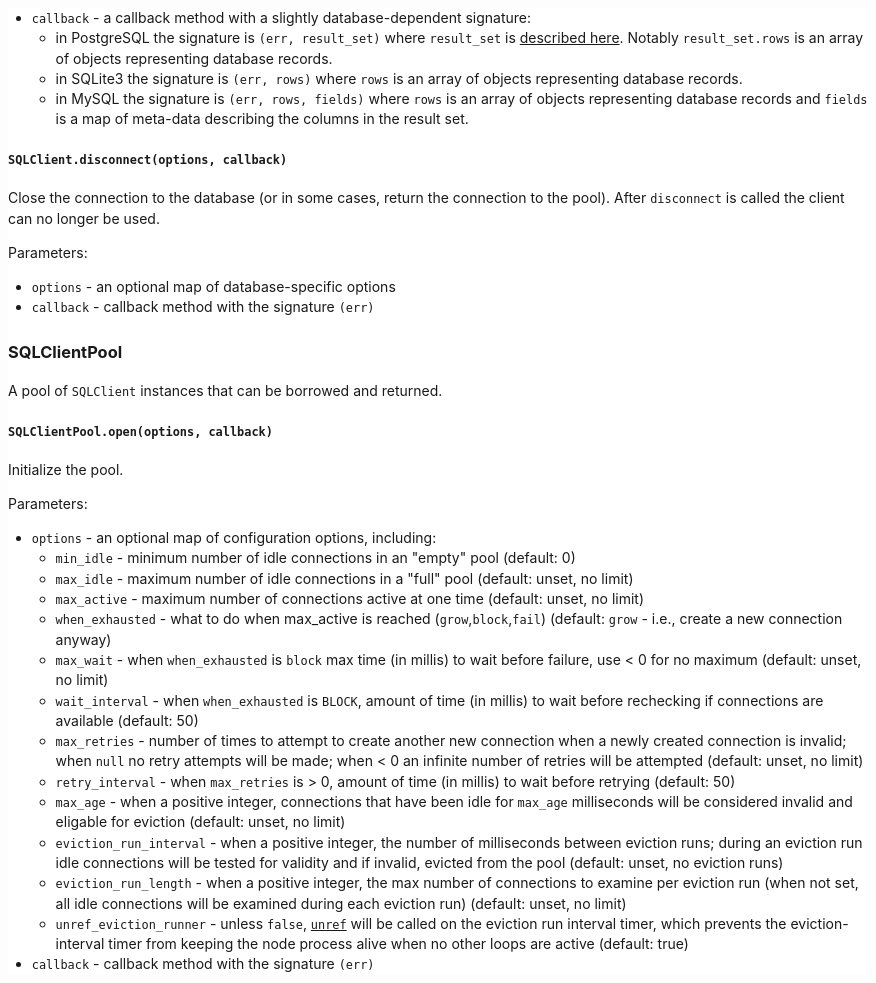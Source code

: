  * `callback` - a callback method with a slightly database-dependent signature:
   * in PostgreSQL the signature is `(err, result_set)` where `result_set` is [described here](https://node-postgres.com/api/result). Notably `result_set.rows` is an array of objects representing database records.
   * in SQLite3 the signature is `(err, rows)` where `rows` is an array of objects representing database records.
   * in MySQL the signature is `(err, rows, fields)` where `rows` is an array of objects representing database records and `fields` is a map of meta-data describing the columns in the result set.

#### `SQLClient.disconnect(options, callback)`

Close the connection to the database (or in some cases, return the connection
to the pool). After `disconnect` is called the client can no longer be used.

Parameters:

 * `options` - an optional map of database-specific options
 * `callback` - callback method with the signature `(err)`

### SQLClientPool

A pool of `SQLClient` instances that can be borrowed and returned.

#### `SQLClientPool.open(options, callback)`

Initialize the pool.

Parameters:

 * `options` - an optional map of configuration options, including:
   * `min_idle` - minimum number of idle connections in an "empty" pool (default: 0)
   * `max_idle` - maximum number of idle connections in a "full" pool (default: unset, no limit)
   * `max_active` - maximum number of connections active at one time (default: unset, no limit)
   * `when_exhausted` - what to do when max_active is reached (`grow`,`block`,`fail`) (default: `grow` - i.e., create a new connection anyway)
   * `max_wait` - when `when_exhausted` is `block` max time (in millis) to wait before failure, use < 0 for no maximum (default: unset, no limit)
   * `wait_interval`  - when `when_exhausted` is `BLOCK`, amount of time (in millis) to wait before rechecking if connections are available (default: 50)
   * `max_retries` - number of times to attempt to create another new connection when a newly created connection is invalid; when `null` no retry attempts will be made; when < 0 an infinite number of retries will be attempted (default: unset, no limit)
   * `retry_interval`  - when `max_retries` is > 0, amount of time (in millis) to wait before retrying  (default: 50)
   * `max_age` - when a positive integer, connections that have been idle for `max_age` milliseconds will be considered invalid and eligable for eviction (default: unset, no limit)
   * `eviction_run_interval` - when a positive integer, the number of milliseconds between eviction runs; during an eviction run idle connections will be tested for validity and if invalid, evicted from the pool  (default: unset, no eviction runs)
   * `eviction_run_length` - when a positive integer, the max number of connections to examine per eviction run (when not set, all idle connections will be examined during each eviction run) (default: unset, no limit)
   * `unref_eviction_runner` - unless `false`, [`unref`](https://nodejs.org/api/timers.html#timers_timeout_unref) will be called on the eviction run interval timer, which prevents the eviction-interval timer from keeping the node process alive when no other loops are active (default: true)
 * `callback` - callback method with the signature `(err)`
